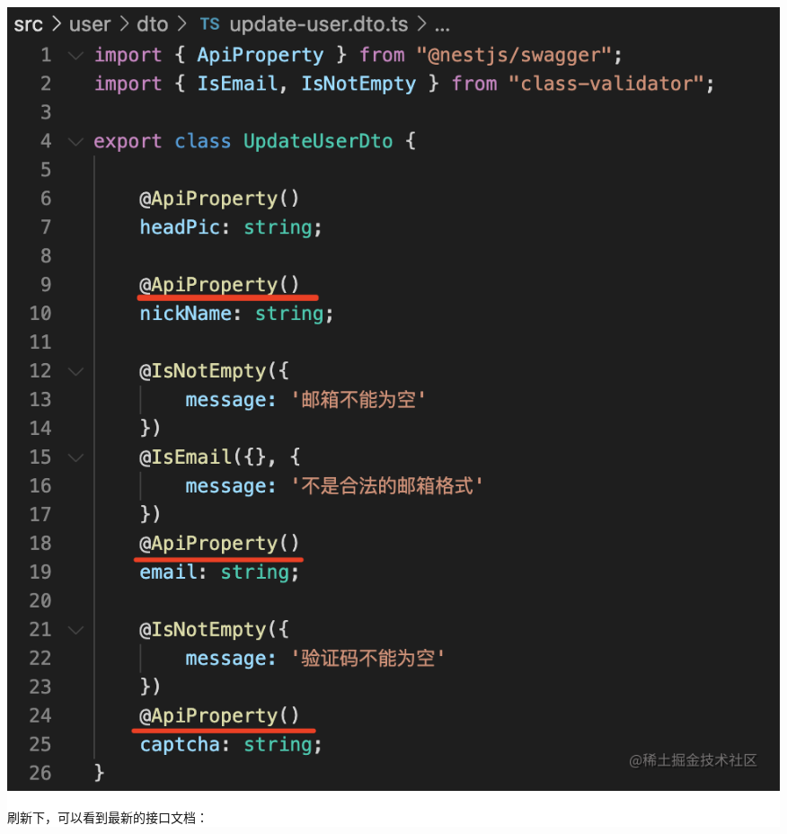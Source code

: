 ![](./images/7e1ff3f94f254dc4b6387bc0966104ed~tplv-k3u1fbpfcp-watermark.image.png)

刷新下，可以看到最新的接口文档：

